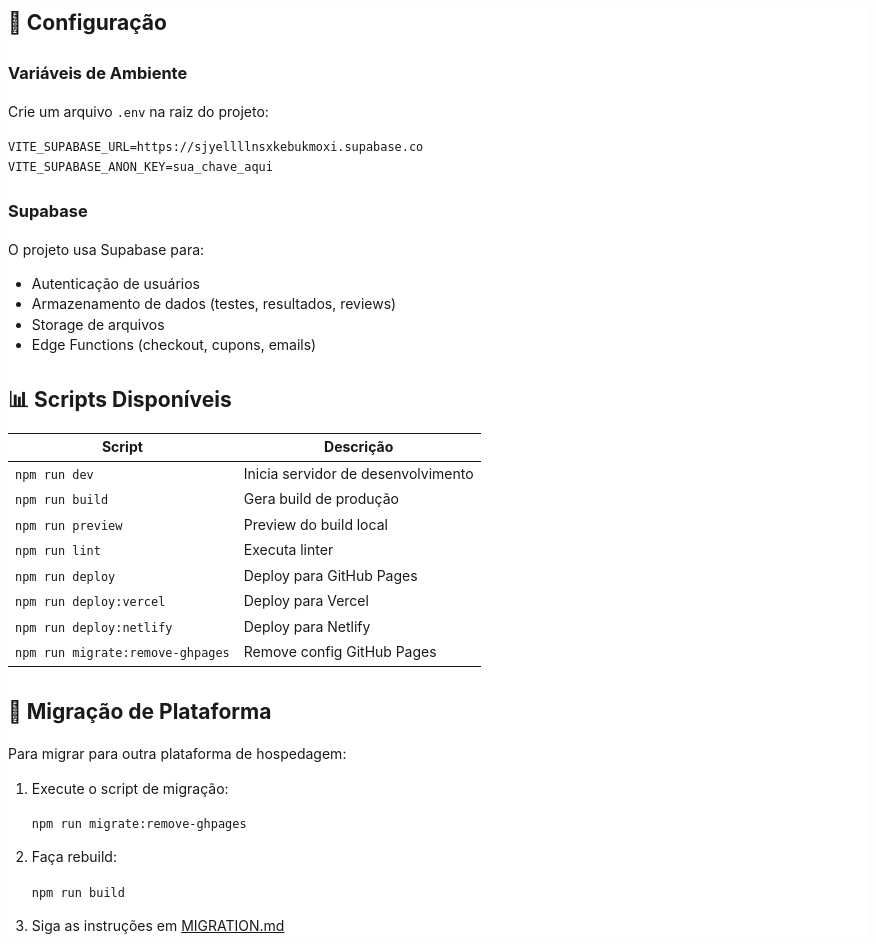 ## 🔧 Configuração

### Variáveis de Ambiente

Crie um arquivo `.env` na raiz do projeto:

```env
VITE_SUPABASE_URL=https://sjyellllnsxkebukmoxi.supabase.co
VITE_SUPABASE_ANON_KEY=sua_chave_aqui
```

### Supabase

O projeto usa Supabase para:
- Autenticação de usuários
- Armazenamento de dados (testes, resultados, reviews)
- Storage de arquivos
- Edge Functions (checkout, cupons, emails)

## 📊 Scripts Disponíveis

| Script | Descrição |
|--------|-----------|
| `npm run dev` | Inicia servidor de desenvolvimento |
| `npm run build` | Gera build de produção |
| `npm run preview` | Preview do build local |
| `npm run lint` | Executa linter |
| `npm run deploy` | Deploy para GitHub Pages |
| `npm run deploy:vercel` | Deploy para Vercel |
| `npm run deploy:netlify` | Deploy para Netlify |
| `npm run migrate:remove-ghpages` | Remove config GitHub Pages |

## 🔄 Migração de Plataforma

Para migrar para outra plataforma de hospedagem:

1. Execute o script de migração:
   ```bash
   npm run migrate:remove-ghpages
   ```

2. Faça rebuild:
   ```bash
   npm run build
   ```

3. Siga as instruções em [MIGRATION.md](MIGRATION.md)
